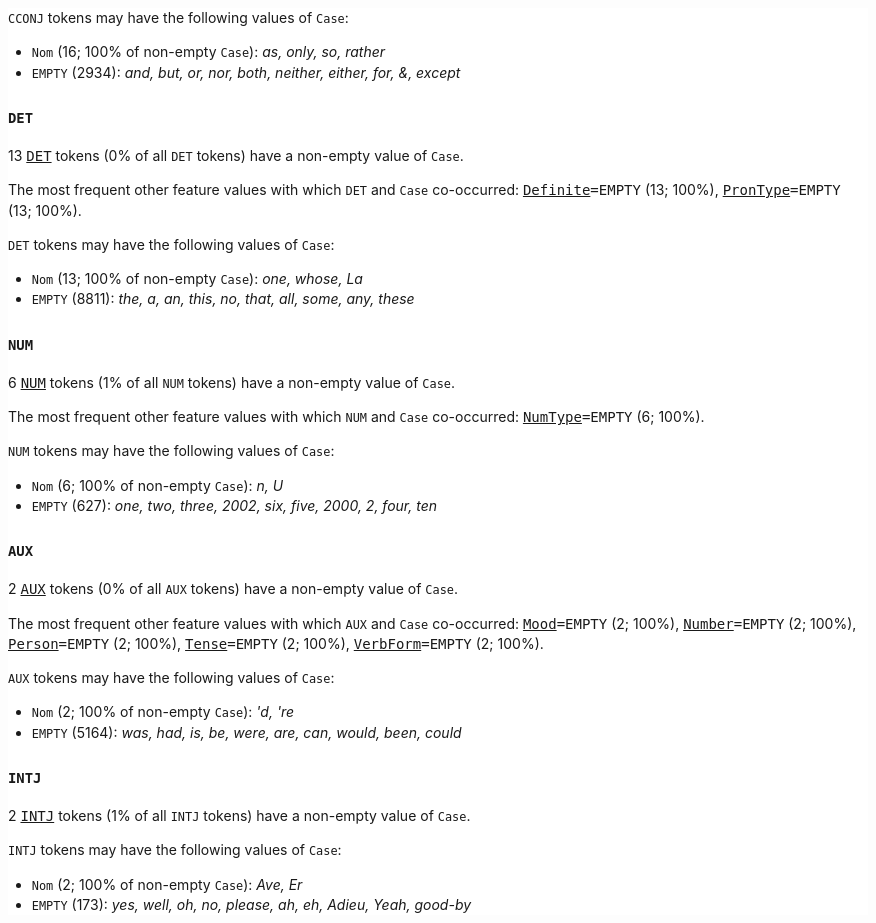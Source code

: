 `CCONJ` tokens may have the following values of `Case`:

* `Nom` (16; 100% of non-empty `Case`): <em>as, only, so, rather</em>
* `EMPTY` (2934): <em>and, but, or, nor, both, neither, either, for, &amp;, except</em>

### `DET`

13 <tt><a href="en_lines-pos-DET.html">DET</a></tt> tokens (0% of all `DET` tokens) have a non-empty value of `Case`.

The most frequent other feature values with which `DET` and `Case` co-occurred: <tt><a href="en_lines-feat-Definite.html">Definite</a></tt><tt>=EMPTY</tt> (13; 100%), <tt><a href="en_lines-feat-PronType.html">PronType</a></tt><tt>=EMPTY</tt> (13; 100%).

`DET` tokens may have the following values of `Case`:

* `Nom` (13; 100% of non-empty `Case`): <em>one, whose, La</em>
* `EMPTY` (8811): <em>the, a, an, this, no, that, all, some, any, these</em>

### `NUM`

6 <tt><a href="en_lines-pos-NUM.html">NUM</a></tt> tokens (1% of all `NUM` tokens) have a non-empty value of `Case`.

The most frequent other feature values with which `NUM` and `Case` co-occurred: <tt><a href="en_lines-feat-NumType.html">NumType</a></tt><tt>=EMPTY</tt> (6; 100%).

`NUM` tokens may have the following values of `Case`:

* `Nom` (6; 100% of non-empty `Case`): <em>n, U</em>
* `EMPTY` (627): <em>one, two, three, 2002, six, five, 2000, 2, four, ten</em>

### `AUX`

2 <tt><a href="en_lines-pos-AUX.html">AUX</a></tt> tokens (0% of all `AUX` tokens) have a non-empty value of `Case`.

The most frequent other feature values with which `AUX` and `Case` co-occurred: <tt><a href="en_lines-feat-Mood.html">Mood</a></tt><tt>=EMPTY</tt> (2; 100%), <tt><a href="en_lines-feat-Number.html">Number</a></tt><tt>=EMPTY</tt> (2; 100%), <tt><a href="en_lines-feat-Person.html">Person</a></tt><tt>=EMPTY</tt> (2; 100%), <tt><a href="en_lines-feat-Tense.html">Tense</a></tt><tt>=EMPTY</tt> (2; 100%), <tt><a href="en_lines-feat-VerbForm.html">VerbForm</a></tt><tt>=EMPTY</tt> (2; 100%).

`AUX` tokens may have the following values of `Case`:

* `Nom` (2; 100% of non-empty `Case`): <em>'d, 're</em>
* `EMPTY` (5164): <em>was, had, is, be, were, are, can, would, been, could</em>

### `INTJ`

2 <tt><a href="en_lines-pos-INTJ.html">INTJ</a></tt> tokens (1% of all `INTJ` tokens) have a non-empty value of `Case`.

`INTJ` tokens may have the following values of `Case`:

* `Nom` (2; 100% of non-empty `Case`): <em>Ave, Er</em>
* `EMPTY` (173): <em>yes, well, oh, no, please, ah, eh, Adieu, Yeah, good-by</em>
